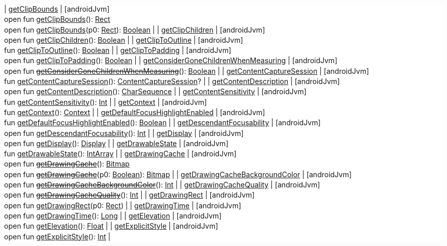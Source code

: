 | [getClipBounds](index.md#-328555071%2FFunctions%2F-1916018976) | [androidJvm]<br>open fun [getClipBounds](index.md#-328555071%2FFunctions%2F-1916018976)(): [Rect](https://developer.android.com/reference/kotlin/android/graphics/Rect.html)<br>open fun [getClipBounds](index.md#-1330976487%2FFunctions%2F-1916018976)(p0: [Rect](https://developer.android.com/reference/kotlin/android/graphics/Rect.html)): [Boolean](https://kotlinlang.org/api/latest/jvm/stdlib/kotlin-stdlib/kotlin/-boolean/index.html) |
| [getClipChildren](index.md#-2010404776%2FFunctions%2F-1916018976) | [androidJvm]<br>open fun [getClipChildren](index.md#-2010404776%2FFunctions%2F-1916018976)(): [Boolean](https://kotlinlang.org/api/latest/jvm/stdlib/kotlin-stdlib/kotlin/-boolean/index.html) |
| [getClipToOutline](index.md#497646237%2FFunctions%2F-1916018976) | [androidJvm]<br>fun [getClipToOutline](index.md#497646237%2FFunctions%2F-1916018976)(): [Boolean](https://kotlinlang.org/api/latest/jvm/stdlib/kotlin-stdlib/kotlin/-boolean/index.html) |
| [getClipToPadding](index.md#-1834642195%2FFunctions%2F-1916018976) | [androidJvm]<br>open fun [getClipToPadding](index.md#-1834642195%2FFunctions%2F-1916018976)(): [Boolean](https://kotlinlang.org/api/latest/jvm/stdlib/kotlin-stdlib/kotlin/-boolean/index.html) |
| [getConsiderGoneChildrenWhenMeasuring](index.md#-1215568987%2FFunctions%2F-1916018976) | [androidJvm]<br>open fun [~~getConsiderGoneChildrenWhenMeasuring~~](index.md#-1215568987%2FFunctions%2F-1916018976)(): [Boolean](https://kotlinlang.org/api/latest/jvm/stdlib/kotlin-stdlib/kotlin/-boolean/index.html) |
| [getContentCaptureSession](index.md#2066185835%2FFunctions%2F-1916018976) | [androidJvm]<br>fun [getContentCaptureSession](index.md#2066185835%2FFunctions%2F-1916018976)(): [ContentCaptureSession](https://developer.android.com/reference/kotlin/android/view/contentcapture/ContentCaptureSession.html)? |
| [getContentDescription](index.md#1646944995%2FFunctions%2F-1916018976) | [androidJvm]<br>open fun [getContentDescription](index.md#1646944995%2FFunctions%2F-1916018976)(): [CharSequence](https://kotlinlang.org/api/latest/jvm/stdlib/kotlin-stdlib/kotlin/-char-sequence/index.html) |
| [getContentSensitivity](index.md#2061301152%2FFunctions%2F-1916018976) | [androidJvm]<br>fun [getContentSensitivity](index.md#2061301152%2FFunctions%2F-1916018976)(): [Int](https://kotlinlang.org/api/latest/jvm/stdlib/kotlin-stdlib/kotlin/-int/index.html) |
| [getContext](index.md#-966243067%2FFunctions%2F-1916018976) | [androidJvm]<br>fun [getContext](index.md#-966243067%2FFunctions%2F-1916018976)(): [Context](https://developer.android.com/reference/kotlin/android/content/Context.html) |
| [getDefaultFocusHighlightEnabled](index.md#1664033634%2FFunctions%2F-1916018976) | [androidJvm]<br>fun [getDefaultFocusHighlightEnabled](index.md#1664033634%2FFunctions%2F-1916018976)(): [Boolean](https://kotlinlang.org/api/latest/jvm/stdlib/kotlin-stdlib/kotlin/-boolean/index.html) |
| [getDescendantFocusability](index.md#-326666664%2FFunctions%2F-1916018976) | [androidJvm]<br>open fun [getDescendantFocusability](index.md#-326666664%2FFunctions%2F-1916018976)(): [Int](https://kotlinlang.org/api/latest/jvm/stdlib/kotlin-stdlib/kotlin/-int/index.html) |
| [getDisplay](index.md#-1477380782%2FFunctions%2F-1916018976) | [androidJvm]<br>open fun [getDisplay](index.md#-1477380782%2FFunctions%2F-1916018976)(): [Display](https://developer.android.com/reference/kotlin/android/view/Display.html) |
| [getDrawableState](index.md#-32712863%2FFunctions%2F-1916018976) | [androidJvm]<br>fun [getDrawableState](index.md#-32712863%2FFunctions%2F-1916018976)(): [IntArray](https://kotlinlang.org/api/latest/jvm/stdlib/kotlin-stdlib/kotlin/-int-array/index.html) |
| [getDrawingCache](index.md#-1299460990%2FFunctions%2F-1916018976) | [androidJvm]<br>open fun [~~getDrawingCache~~](index.md#-1299460990%2FFunctions%2F-1916018976)(): [Bitmap](https://developer.android.com/reference/kotlin/android/graphics/Bitmap.html)<br>open fun [~~getDrawingCache~~](index.md#21932103%2FFunctions%2F-1916018976)(p0: [Boolean](https://kotlinlang.org/api/latest/jvm/stdlib/kotlin-stdlib/kotlin/-boolean/index.html)): [Bitmap](https://developer.android.com/reference/kotlin/android/graphics/Bitmap.html) |
| [getDrawingCacheBackgroundColor](index.md#-1918169277%2FFunctions%2F-1916018976) | [androidJvm]<br>open fun [~~getDrawingCacheBackgroundColor~~](index.md#-1918169277%2FFunctions%2F-1916018976)(): [Int](https://kotlinlang.org/api/latest/jvm/stdlib/kotlin-stdlib/kotlin/-int/index.html) |
| [getDrawingCacheQuality](index.md#-1327033511%2FFunctions%2F-1916018976) | [androidJvm]<br>open fun [~~getDrawingCacheQuality~~](index.md#-1327033511%2FFunctions%2F-1916018976)(): [Int](https://kotlinlang.org/api/latest/jvm/stdlib/kotlin-stdlib/kotlin/-int/index.html) |
| [getDrawingRect](index.md#-1354963960%2FFunctions%2F-1916018976) | [androidJvm]<br>open fun [getDrawingRect](index.md#-1354963960%2FFunctions%2F-1916018976)(p0: [Rect](https://developer.android.com/reference/kotlin/android/graphics/Rect.html)) |
| [getDrawingTime](index.md#347046569%2FFunctions%2F-1916018976) | [androidJvm]<br>open fun [getDrawingTime](index.md#347046569%2FFunctions%2F-1916018976)(): [Long](https://kotlinlang.org/api/latest/jvm/stdlib/kotlin-stdlib/kotlin/-long/index.html) |
| [getElevation](index.md#-363517353%2FFunctions%2F-1916018976) | [androidJvm]<br>open fun [getElevation](index.md#-363517353%2FFunctions%2F-1916018976)(): [Float](https://kotlinlang.org/api/latest/jvm/stdlib/kotlin-stdlib/kotlin/-float/index.html) |
| [getExplicitStyle](index.md#179010903%2FFunctions%2F-1916018976) | [androidJvm]<br>open fun [getExplicitStyle](index.md#179010903%2FFunctions%2F-1916018976)(): [Int](https://kotlinlang.org/api/latest/jvm/stdlib/kotlin-stdlib/kotlin/-int/index.html) |